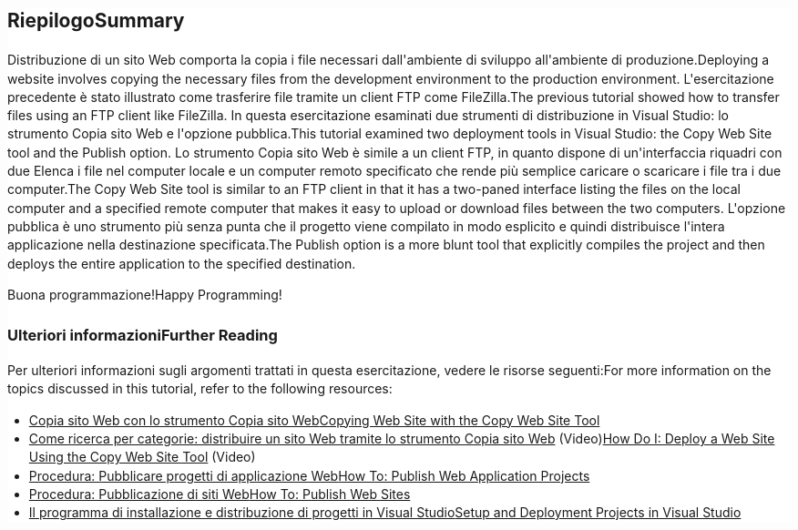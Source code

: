 ## <a name="summary"></a><span data-ttu-id="774e7-212">Riepilogo</span><span class="sxs-lookup"><span data-stu-id="774e7-212">Summary</span></span>

<span data-ttu-id="774e7-213">Distribuzione di un sito Web comporta la copia i file necessari dall'ambiente di sviluppo all'ambiente di produzione.</span><span class="sxs-lookup"><span data-stu-id="774e7-213">Deploying a website involves copying the necessary files from the development environment to the production environment.</span></span> <span data-ttu-id="774e7-214">L'esercitazione precedente è stato illustrato come trasferire file tramite un client FTP come FileZilla.</span><span class="sxs-lookup"><span data-stu-id="774e7-214">The previous tutorial showed how to transfer files using an FTP client like FileZilla.</span></span> <span data-ttu-id="774e7-215">In questa esercitazione esaminati due strumenti di distribuzione in Visual Studio: lo strumento Copia sito Web e l'opzione pubblica.</span><span class="sxs-lookup"><span data-stu-id="774e7-215">This tutorial examined two deployment tools in Visual Studio: the Copy Web Site tool and the Publish option.</span></span> <span data-ttu-id="774e7-216">Lo strumento Copia sito Web è simile a un client FTP, in quanto dispone di un'interfaccia riquadri con due Elenca i file nel computer locale e un computer remoto specificato che rende più semplice caricare o scaricare i file tra i due computer.</span><span class="sxs-lookup"><span data-stu-id="774e7-216">The Copy Web Site tool is similar to an FTP client in that it has a two-paned interface listing the files on the local computer and a specified remote computer that makes it easy to upload or download files between the two computers.</span></span> <span data-ttu-id="774e7-217">L'opzione pubblica è uno strumento più senza punta che il progetto viene compilato in modo esplicito e quindi distribuisce l'intera applicazione nella destinazione specificata.</span><span class="sxs-lookup"><span data-stu-id="774e7-217">The Publish option is a more blunt tool that explicitly compiles the project and then deploys the entire application to the specified destination.</span></span>

<span data-ttu-id="774e7-218">Buona programmazione!</span><span class="sxs-lookup"><span data-stu-id="774e7-218">Happy Programming!</span></span>

### <a name="further-reading"></a><span data-ttu-id="774e7-219">Ulteriori informazioni</span><span class="sxs-lookup"><span data-stu-id="774e7-219">Further Reading</span></span>

<span data-ttu-id="774e7-220">Per ulteriori informazioni sugli argomenti trattati in questa esercitazione, vedere le risorse seguenti:</span><span class="sxs-lookup"><span data-stu-id="774e7-220">For more information on the topics discussed in this tutorial, refer to the following resources:</span></span>

- [<span data-ttu-id="774e7-221">Copia sito Web con lo strumento Copia sito Web</span><span class="sxs-lookup"><span data-stu-id="774e7-221">Copying Web Site with the Copy Web Site Tool</span></span>](https://msdn.microsoft.com/library/1cc82atw.aspx)
- <span data-ttu-id="774e7-222">[Come ricerca per categorie: distribuire un sito Web tramite lo strumento Copia sito Web](../../../videos/how-do-i/how-do-i-deploy-a-web-site-using-the-copy-web-site-tool.md) (Video)</span><span class="sxs-lookup"><span data-stu-id="774e7-222">[How Do I: Deploy a Web Site Using the Copy Web Site Tool](../../../videos/how-do-i/how-do-i-deploy-a-web-site-using-the-copy-web-site-tool.md) (Video)</span></span>
- [<span data-ttu-id="774e7-223">Procedura: Pubblicare progetti di applicazione Web</span><span class="sxs-lookup"><span data-stu-id="774e7-223">How To: Publish Web Application Projects</span></span>](https://msdn.microsoft.com/library/aa983453.aspx)
- [<span data-ttu-id="774e7-224">Procedura: Pubblicazione di siti Web</span><span class="sxs-lookup"><span data-stu-id="774e7-224">How To: Publish Web Sites</span></span>](https://msdn.microsoft.com/library/20yh9f1b.aspx)
- [<span data-ttu-id="774e7-225">Il programma di installazione e distribuzione di progetti in Visual Studio</span><span class="sxs-lookup"><span data-stu-id="774e7-225">Setup and Deployment Projects in Visual Studio</span></span>](https://msdn.microsoft.com/library/wx3b589t.aspx)
